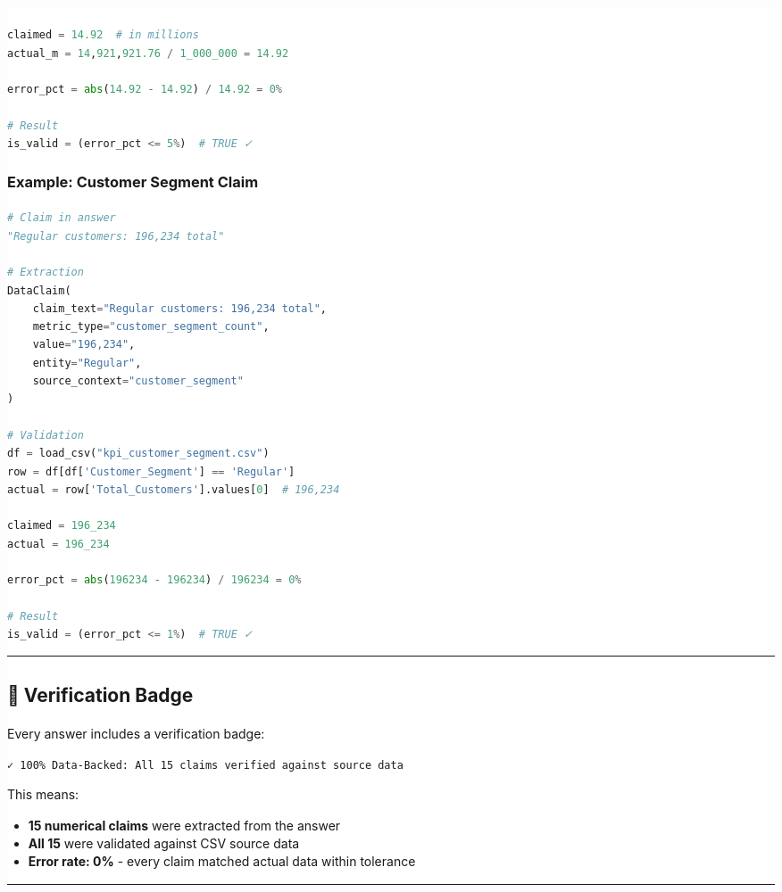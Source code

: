 ```python

claimed = 14.92  # in millions
actual_m = 14,921,921.76 / 1_000_000 = 14.92

error_pct = abs(14.92 - 14.92) / 14.92 = 0%

# Result
is_valid = (error_pct <= 5%)  # TRUE ✓
```

### Example: Customer Segment Claim

```python
# Claim in answer
"Regular customers: 196,234 total"

# Extraction
DataClaim(
    claim_text="Regular customers: 196,234 total",
    metric_type="customer_segment_count",
    value="196,234",
    entity="Regular",
    source_context="customer_segment"
)

# Validation
df = load_csv("kpi_customer_segment.csv")
row = df[df['Customer_Segment'] == 'Regular']
actual = row['Total_Customers'].values[0]  # 196,234

claimed = 196_234
actual = 196_234

error_pct = abs(196234 - 196234) / 196234 = 0%

# Result
is_valid = (error_pct <= 1%)  # TRUE ✓
```

---

## 🚦 Verification Badge

Every answer includes a verification badge:

```
✓ 100% Data-Backed: All 15 claims verified against source data
```

This means:
- **15 numerical claims** were extracted from the answer
- **All 15** were validated against CSV source data
- **Error rate: 0%** - every claim matched actual data within tolerance

---